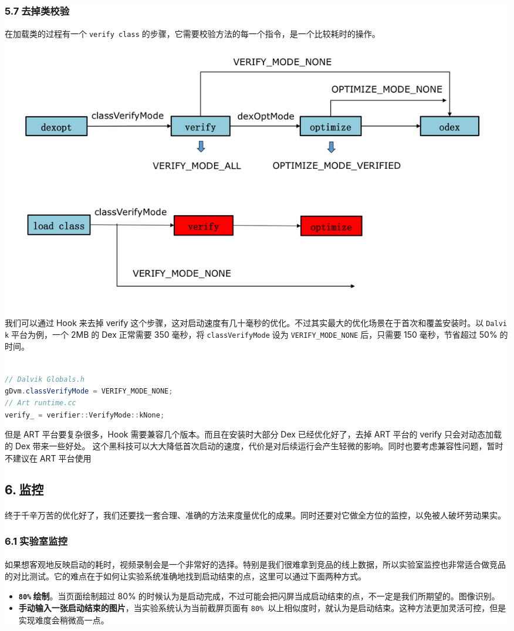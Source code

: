 ### 5.7 去掉类校验
在加载类的过程有一个 `verify class` 的步骤，它需要校验方法的每一个指令，是一个比较耗时的操作。
![d2dbf21396e16c0cd53bbc3c0be405d2](./d2dbf21396e16c0cd53bbc3c0be405d2.webp)
我们可以通过 Hook 来去掉 verify 这个步骤，这对启动速度有几十毫秒的优化。不过其实最大的优化场景在于首次和覆盖安装时。以 `Dalvik` 平台为例，一个 2MB 的 Dex 正常需要 350 毫秒，将 `classVerifyMode` 设为 `VERIFY_MODE_NONE` 后，只需要 150 毫秒，节省超过 50% 的时间。

```java

// Dalvik Globals.h
gDvm.classVerifyMode = VERIFY_MODE_NONE;
// Art runtime.cc
verify_ = verifier::VerifyMode::kNone;
```
但是 ART 平台要复杂很多，Hook 需要兼容几个版本。而且在安装时大部分 Dex 已经优化好了，去掉 ART 平台的 verify 只会对动态加载的 Dex 带来一些好处。
这个黑科技可以大大降低首次启动的速度，代价是对后续运行会产生轻微的影响。同时也要考虑兼容性问题，暂时不建议在 ART 平台使用

## 6. 监控
终于千辛万苦的优化好了，我们还要找一套合理、准确的方法来度量优化的成果。同时还要对它做全方位的监控，以免被人破坏劳动果实。
### 6.1 实验室监控
如果想客观地反映启动的耗时，视频录制会是一个非常好的选择。特别是我们很难拿到竞品的线上数据，所以实验室监控也非常适合做竞品的对比测试。它的难点在于如何让实验系统准确地找到启动结束的点，这里可以通过下面两种方式。

* **`80%` 绘制**。当页面绘制超过 80% 的时候认为是启动完成，不过可能会把闪屏当成启动结束的点，不一定是我们所期望的。图像识别。
* **手动输入一张启动结束的图片**，当实验系统认为当前截屏页面有 `80% `以上相似度时，就认为是启动结束。这种方法更加灵活可控，但是实现难度会稍微高一点。